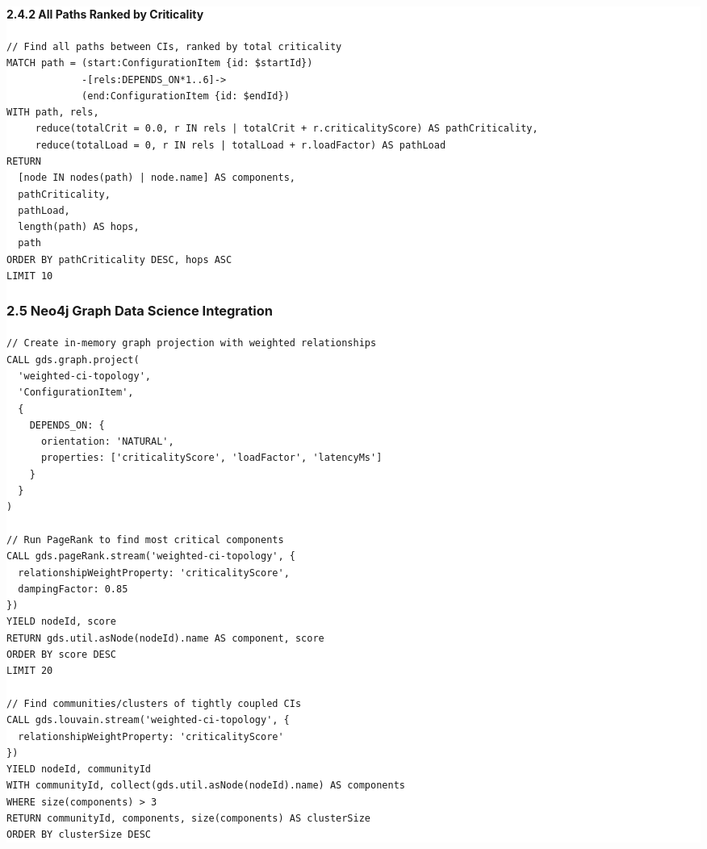 #### 2.4.2 All Paths Ranked by Criticality

```cypher
// Find all paths between CIs, ranked by total criticality
MATCH path = (start:ConfigurationItem {id: $startId})
             -[rels:DEPENDS_ON*1..6]->
             (end:ConfigurationItem {id: $endId})
WITH path, rels,
     reduce(totalCrit = 0.0, r IN rels | totalCrit + r.criticalityScore) AS pathCriticality,
     reduce(totalLoad = 0, r IN rels | totalLoad + r.loadFactor) AS pathLoad
RETURN
  [node IN nodes(path) | node.name] AS components,
  pathCriticality,
  pathLoad,
  length(path) AS hops,
  path
ORDER BY pathCriticality DESC, hops ASC
LIMIT 10
```

### 2.5 Neo4j Graph Data Science Integration

```cypher
// Create in-memory graph projection with weighted relationships
CALL gds.graph.project(
  'weighted-ci-topology',
  'ConfigurationItem',
  {
    DEPENDS_ON: {
      orientation: 'NATURAL',
      properties: ['criticalityScore', 'loadFactor', 'latencyMs']
    }
  }
)

// Run PageRank to find most critical components
CALL gds.pageRank.stream('weighted-ci-topology', {
  relationshipWeightProperty: 'criticalityScore',
  dampingFactor: 0.85
})
YIELD nodeId, score
RETURN gds.util.asNode(nodeId).name AS component, score
ORDER BY score DESC
LIMIT 20

// Find communities/clusters of tightly coupled CIs
CALL gds.louvain.stream('weighted-ci-topology', {
  relationshipWeightProperty: 'criticalityScore'
})
YIELD nodeId, communityId
WITH communityId, collect(gds.util.asNode(nodeId).name) AS components
WHERE size(components) > 3
RETURN communityId, components, size(components) AS clusterSize
ORDER BY clusterSize DESC
```
